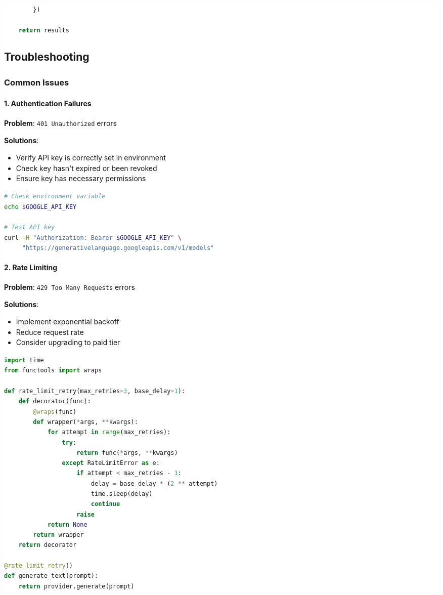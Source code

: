 ```python
        })
    
    return results
```

## Troubleshooting

### Common Issues

#### 1. Authentication Failures

**Problem**: `401 Unauthorized` errors

**Solutions**:
- Verify API key is correctly set in environment
- Check key hasn't expired or been revoked
- Ensure key has necessary permissions

```bash
# Check environment variable
echo $GOOGLE_API_KEY

# Test API key
curl -H "Authorization: Bearer $GOOGLE_API_KEY" \
     "https://generativelanguage.googleapis.com/v1/models"
```

#### 2. Rate Limiting

**Problem**: `429 Too Many Requests` errors

**Solutions**:
- Implement exponential backoff
- Reduce request rate
- Consider upgrading to paid tier

```python
import time
from functools import wraps

def rate_limit_retry(max_retries=3, base_delay=1):
    def decorator(func):
        @wraps(func)
        def wrapper(*args, **kwargs):
            for attempt in range(max_retries):
                try:
                    return func(*args, **kwargs)
                except RateLimitError as e:
                    if attempt < max_retries - 1:
                        delay = base_delay * (2 ** attempt)
                        time.sleep(delay)
                        continue
                    raise
            return None
        return wrapper
    return decorator

@rate_limit_retry()
def generate_text(prompt):
    return provider.generate(prompt)
```

